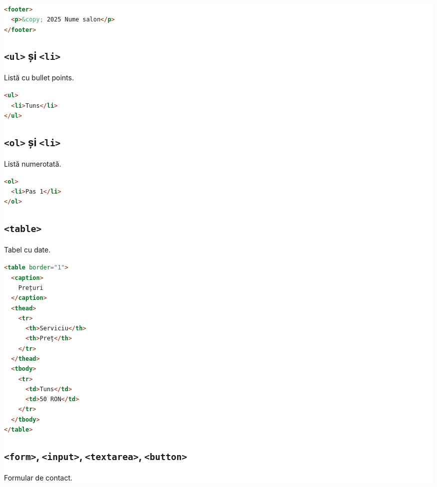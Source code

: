 ```html
<footer>
  <p>&copy; 2025 Nume salon</p>
</footer>
```

## `<ul>` și `<li>`

Listă cu bullet points.

```html
<ul>
  <li>Tuns</li>
</ul>
```

## `<ol>` și `<li>`

Listă numerotată.

```html
<ol>
  <li>Pas 1</li>
</ol>
```

## `<table>`

Tabel cu date.

```html
<table border="1">
  <caption>
    Prețuri
  </caption>
  <thead>
    <tr>
      <th>Serviciu</th>
      <th>Preț</th>
    </tr>
  </thead>
  <tbody>
    <tr>
      <td>Tuns</td>
      <td>50 RON</td>
    </tr>
  </tbody>
</table>
```

## `<form>`, `<input>`, `<textarea>`, `<button>`

Formular de contact.
